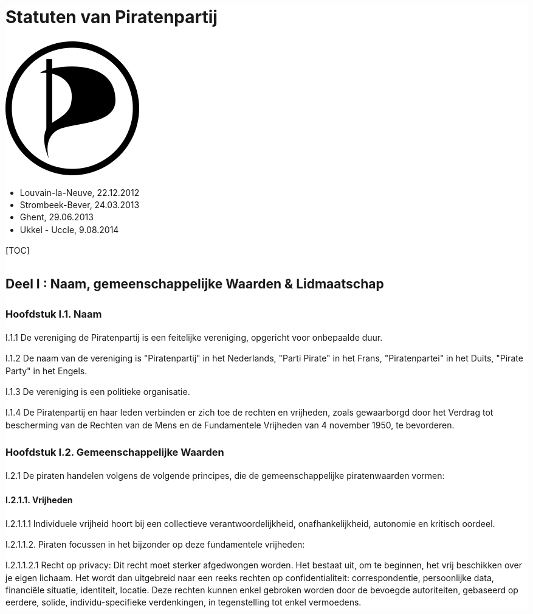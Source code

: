 # Statuten van Piratenpartij

![logo](220px-Piratpartiet.svg.png)

* Louvain-la-Neuve, 22.12.2012
* Strombeek-Bever, 24.03.2013
* Ghent, 29.06.2013
* Ukkel - Uccle, 9.08.2014

[TOC]

## Deel I : Naam, gemeenschappelijke Waarden & Lidmaatschap

### Hoofdstuk I.1. Naam

I.1.1 De vereniging de Piratenpartij is een feitelijke vereniging, opgericht voor onbepaalde duur.

I.1.2 De naam van de vereniging is "Piratenpartij" in het Nederlands, "Parti Pirate" in het Frans, "Piratenpartei" in het Duits, "Pirate Party" in het Engels.

I.1.3 De vereniging is een politieke organisatie.

I.1.4 De Piratenpartij en haar leden verbinden er zich toe de rechten en vrijheden, zoals gewaarborgd door het Verdrag tot bescherming van de Rechten van de Mens en de Fundamentele Vrijheden van 4 november 1950, te bevorderen.

### Hoofdstuk I.2. Gemeenschappelijke Waarden

I.2.1 De piraten handelen volgens de volgende principes, die de gemeenschappelijke piratenwaarden vormen:

#### I.2.1.1. Vrijheden

I.2.1.1.1 Individuele vrijheid hoort bij een collectieve verantwoordelijkheid, onafhankelijkheid, autonomie en kritisch oordeel.

I.2.1.1.2. Piraten focussen in het bijzonder op deze fundamentele vrijheden:

I.2.1.1.2.1 Recht op privacy: Dit recht moet sterker afgedwongen worden. Het bestaat uit, om te beginnen, het vrij beschikken over je eigen lichaam. Het wordt dan uitgebreid naar een reeks rechten op confidentialiteit: correspondentie, persoonlijke data, financiële situatie, identiteit, locatie. Deze rechten kunnen enkel gebroken worden door de bevoegde autoriteiten, gebaseerd op eerdere, solide, individu-specifieke verdenkingen, in tegenstelling tot enkel vermoedens.
